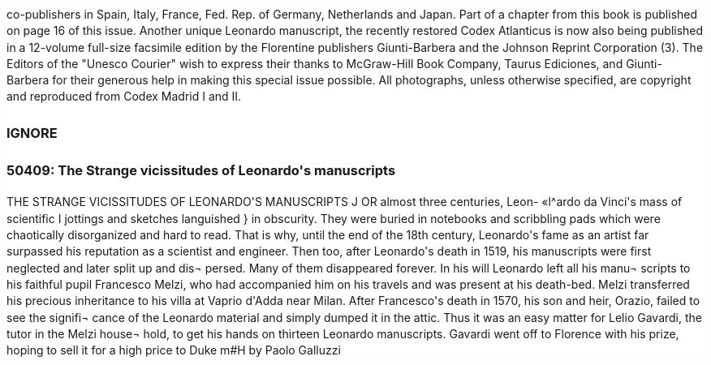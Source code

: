 co-publishers in Spain, Italy, France,
Fed. Rep. of Germany, Netherlands
and Japan. Part of a chapter from
this book is published on page 16
of this issue.
Another unique Leonardo manuscript, the
recently restored Codex Atlanticus is
now also being published in a 12-volume
full-size facsimile edition by the
Florentine publishers Giunti-Barbera and
the Johnson Reprint Corporation (3).
The Editors of the "Unesco Courier"
wish to express their thanks to
McGraw-Hill Book Company, Taurus
Ediciones, and Giunti-Barbera for their
generous help in making this special
issue possible. All photographs, unless
otherwise specified, are copyright and
reproduced from Codex Madrid I and II.

### IGNORE

### 50409: The Strange vicissitudes of Leonardo's manuscripts

THE STRANGE
VICISSITUDES
OF LEONARDO'S
MANUSCRIPTS
J OR almost three centuries, Leon-
«l^ardo da Vinci's mass of scientific
I jottings and sketches languished
} in obscurity. They were buried
in notebooks and scribbling pads
which were chaotically disorganized
and hard to read. That is why, until the
end of the 18th century, Leonardo's
fame as an artist far surpassed his
reputation as a scientist and engineer.
Then too, after Leonardo's death in
1519, his manuscripts were first
neglected and later split up and dis¬
persed. Many of them disappeared
forever.
In his will Leonardo left all his manu¬
scripts to his faithful pupil Francesco
Melzi, who had accompanied him on
his travels and was present at
his death-bed. Melzi transferred his
precious inheritance to his villa at
Vaprio d'Adda near Milan. After
Francesco's death in 1570, his son and
heir, Orazio, failed to see the signifi¬
cance of the Leonardo material and
simply dumped it in the attic.
Thus it was an easy matter for Lelio
Gavardi, the tutor in the Melzi house¬
hold, to get his hands on thirteen
Leonardo manuscripts. Gavardi went
off to Florence with his prize, hoping
to sell it for a high price to Duke
m#H
by Paolo Galluzzi